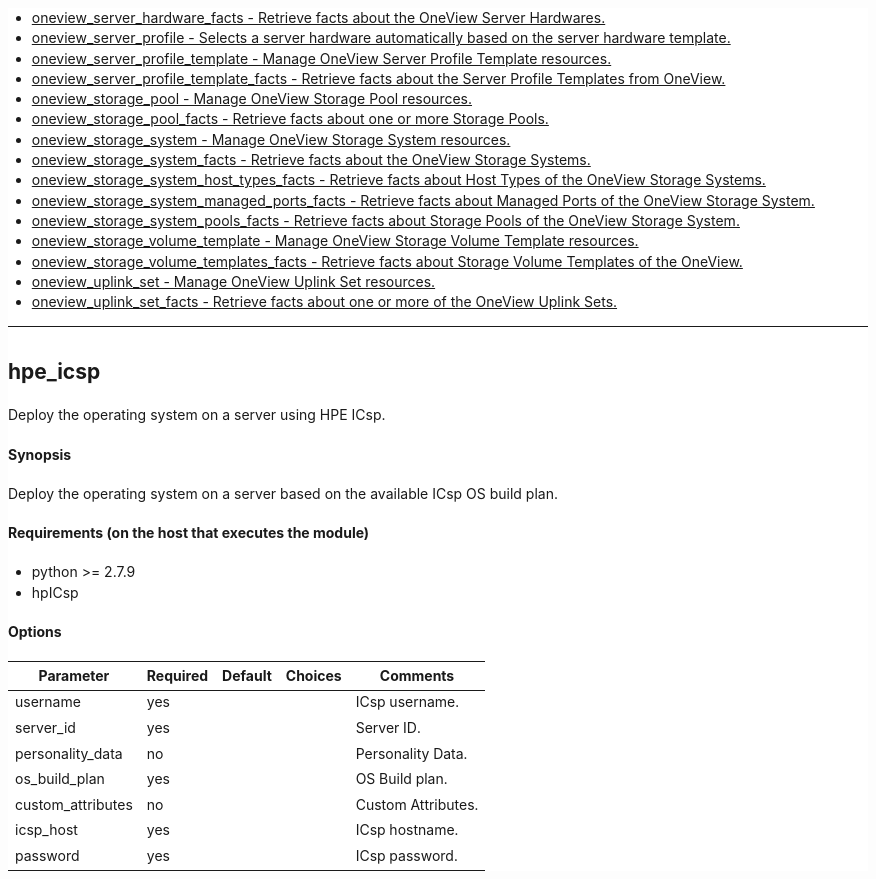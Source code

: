   * [oneview_server_hardware_facts - Retrieve facts about the OneView Server Hardwares.](#oneview_server_hardware_facts)
  * [oneview_server_profile - Selects a server hardware automatically based on the server hardware template.](#oneview_server_profile)
  * [oneview_server_profile_template - Manage OneView Server Profile Template resources.](#oneview_server_profile_template)
  * [oneview_server_profile_template_facts - Retrieve facts about the Server Profile Templates from OneView.](#oneview_server_profile_template_facts)
  * [oneview_storage_pool - Manage OneView Storage Pool resources.](#oneview_storage_pool)
  * [oneview_storage_pool_facts - Retrieve facts about one or more Storage Pools.](#oneview_storage_pool_facts)
  * [oneview_storage_system - Manage OneView Storage System resources.](#oneview_storage_system)
  * [oneview_storage_system_facts - Retrieve facts about the OneView Storage Systems.](#oneview_storage_system_facts)
  * [oneview_storage_system_host_types_facts - Retrieve facts about Host Types of the OneView Storage Systems.](#oneview_storage_system_host_types_facts)
  * [oneview_storage_system_managed_ports_facts - Retrieve facts about Managed Ports of the OneView Storage System.](#oneview_storage_system_managed_ports_facts)
  * [oneview_storage_system_pools_facts - Retrieve facts about Storage Pools of the OneView Storage System.](#oneview_storage_system_pools_facts)
  * [oneview_storage_volume_template - Manage OneView Storage Volume Template resources.](#oneview_storage_volume_template)
  * [oneview_storage_volume_templates_facts - Retrieve facts about Storage Volume Templates of the OneView.](#oneview_storage_volume_templates_facts)
  * [oneview_uplink_set - Manage OneView Uplink Set resources.](#oneview_uplink_set)
  * [oneview_uplink_set_facts - Retrieve facts about one or more of the OneView Uplink Sets.](#oneview_uplink_set_facts)

---

## hpe_icsp
Deploy the operating system on a server using HPE ICsp.

#### Synopsis
 Deploy the operating system on a server based on the available ICsp OS build plan.

#### Requirements (on the host that executes the module)
  * python >= 2.7.9
  * hpICsp

#### Options

| Parameter     | Required    | Default  | Choices    | Comments |
| ------------- |-------------| ---------|----------- |--------- |
| username  |   yes  |  | |  ICsp username.  |
| server_id  |   yes  |  | |  Server ID.  |
| personality_data  |   no  |  | |  Personality Data.  |
| os_build_plan  |   yes  |  | |  OS Build plan.  |
| custom_attributes  |   no  |  | |  Custom Attributes.  |
| icsp_host  |   yes  |  | |  ICsp hostname.  |
| password  |   yes  |  | |  ICsp password.  |
